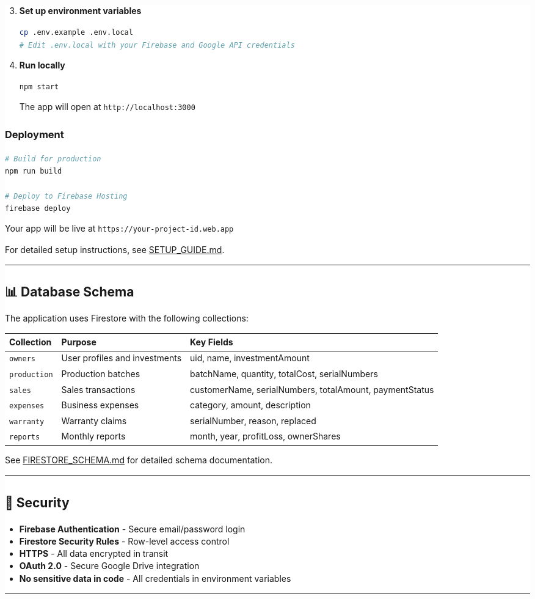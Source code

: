 3. **Set up environment variables**
   ```bash
   cp .env.example .env.local
   # Edit .env.local with your Firebase and Google API credentials
   ```

4. **Run locally**
   ```bash
   npm start
   ```
   The app will open at `http://localhost:3000`

### Deployment

```bash
# Build for production
npm run build

# Deploy to Firebase Hosting
firebase deploy
```

Your app will be live at `https://your-project-id.web.app`

For detailed setup instructions, see [SETUP_GUIDE.md](docs/deployment/SETUP_GUIDE.md).

---

## 📊 Database Schema

The application uses Firestore with the following collections:

| Collection | Purpose | Key Fields |
| :--- | :--- | :--- |
| `owners` | User profiles and investments | uid, name, investmentAmount |
| `production` | Production batches | batchName, quantity, totalCost, serialNumbers |
| `sales` | Sales transactions | customerName, serialNumbers, totalAmount, paymentStatus |
| `expenses` | Business expenses | category, amount, description |
| `warranty` | Warranty claims | serialNumber, reason, replaced |
| `reports` | Monthly reports | month, year, profitLoss, ownerShares |

See [FIRESTORE_SCHEMA.md](docs/database/FIRESTORE_SCHEMA.md) for detailed schema documentation.

---

## 🔐 Security

- **Firebase Authentication** - Secure email/password login
- **Firestore Security Rules** - Row-level access control
- **HTTPS** - All data encrypted in transit
- **OAuth 2.0** - Secure Google Drive integration
- **No sensitive data in code** - All credentials in environment variables

---